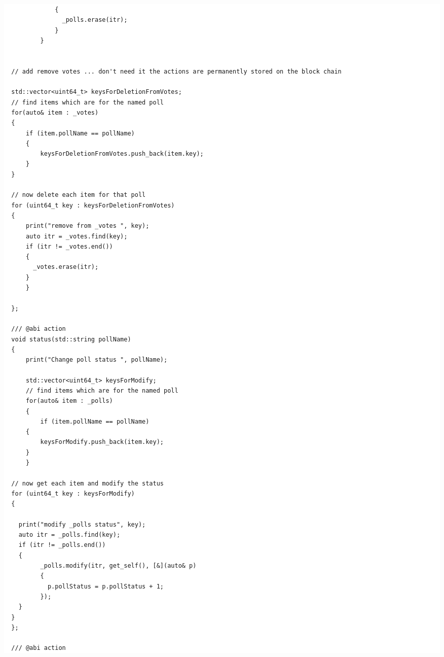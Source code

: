 ```text
              {
                _polls.erase(itr);
              }
          }


  // add remove votes ... don't need it the actions are permanently stored on the block chain

  std::vector<uint64_t> keysForDeletionFromVotes;
  // find items which are for the named poll
  for(auto& item : _votes)
  {
      if (item.pollName == pollName)
      {
          keysForDeletionFromVotes.push_back(item.key);   
      }
  }

  // now delete each item for that poll
  for (uint64_t key : keysForDeletionFromVotes)
  {
      print("remove from _votes ", key);
      auto itr = _votes.find(key);
      if (itr != _votes.end())
      {
        _votes.erase(itr);
      }
      }

  };

  /// @abi action
  void status(std::string pollName)
  {
      print("Change poll status ", pollName);

      std::vector<uint64_t> keysForModify;
      // find items which are for the named poll
      for(auto& item : _polls)
      {
          if (item.pollName == pollName)
      {
          keysForModify.push_back(item.key);   
      }
      }

  // now get each item and modify the status
  for (uint64_t key : keysForModify)
  {

    print("modify _polls status", key);
    auto itr = _polls.find(key);
    if (itr != _polls.end())
    {
          _polls.modify(itr, get_self(), [&](auto& p)
          {
            p.pollStatus = p.pollStatus + 1;
          });
    }
  }
  };

  /// @abi action
```